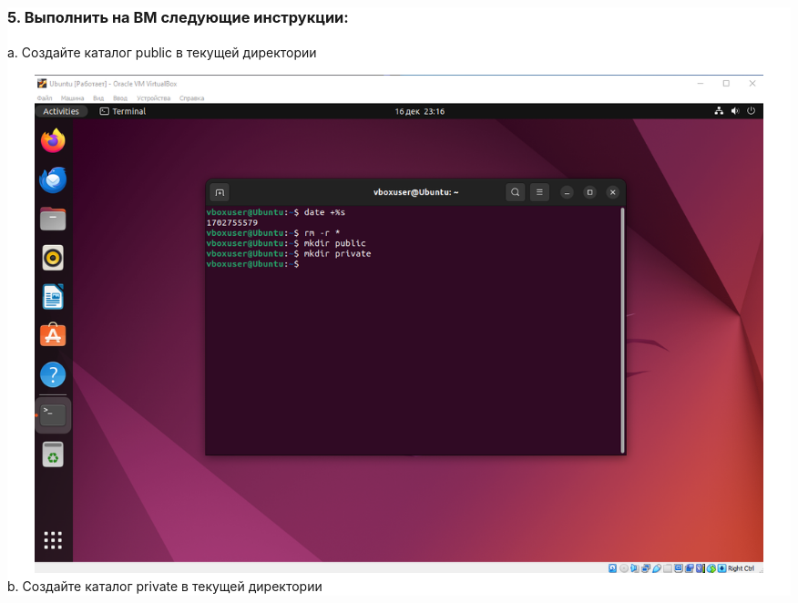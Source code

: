 </div>

### 5. Выполнить на ВМ следующие инструкции:

a. Создайте каталог public в текущей директории
<div align='center'>
<img src='/images/12.png' width='800'>
</div>
b. Создайте каталог private в текущей директории
<div align='center'>